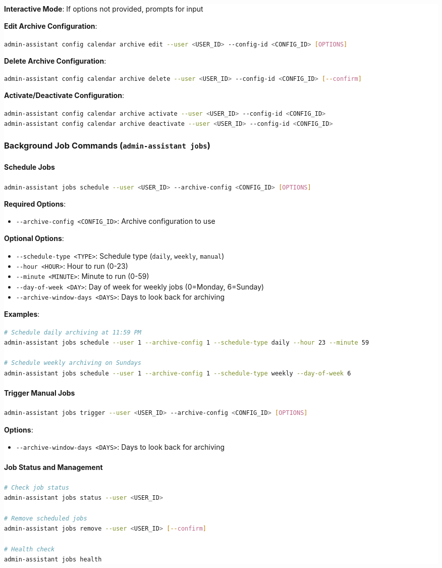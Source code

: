 **Interactive Mode**: If options not provided, prompts for input

**Edit Archive Configuration**:
```bash
admin-assistant config calendar archive edit --user <USER_ID> --config-id <CONFIG_ID> [OPTIONS]
```

**Delete Archive Configuration**:
```bash
admin-assistant config calendar archive delete --user <USER_ID> --config-id <CONFIG_ID> [--confirm]
```

**Activate/Deactivate Configuration**:
```bash
admin-assistant config calendar archive activate --user <USER_ID> --config-id <CONFIG_ID>
admin-assistant config calendar archive deactivate --user <USER_ID> --config-id <CONFIG_ID>
```

### Background Job Commands (`admin-assistant jobs`)

#### Schedule Jobs
```bash
admin-assistant jobs schedule --user <USER_ID> --archive-config <CONFIG_ID> [OPTIONS]
```

**Required Options**:
- `--archive-config <CONFIG_ID>`: Archive configuration to use

**Optional Options**:
- `--schedule-type <TYPE>`: Schedule type (`daily`, `weekly`, `manual`)
- `--hour <HOUR>`: Hour to run (0-23)
- `--minute <MINUTE>`: Minute to run (0-59)
- `--day-of-week <DAY>`: Day of week for weekly jobs (0=Monday, 6=Sunday)
- `--archive-window-days <DAYS>`: Days to look back for archiving

**Examples**:
```bash
# Schedule daily archiving at 11:59 PM
admin-assistant jobs schedule --user 1 --archive-config 1 --schedule-type daily --hour 23 --minute 59

# Schedule weekly archiving on Sundays
admin-assistant jobs schedule --user 1 --archive-config 1 --schedule-type weekly --day-of-week 6
```

#### Trigger Manual Jobs
```bash
admin-assistant jobs trigger --user <USER_ID> --archive-config <CONFIG_ID> [OPTIONS]
```

**Options**:
- `--archive-window-days <DAYS>`: Days to look back for archiving

#### Job Status and Management
```bash
# Check job status
admin-assistant jobs status --user <USER_ID>

# Remove scheduled jobs
admin-assistant jobs remove --user <USER_ID> [--confirm]

# Health check
admin-assistant jobs health
```

